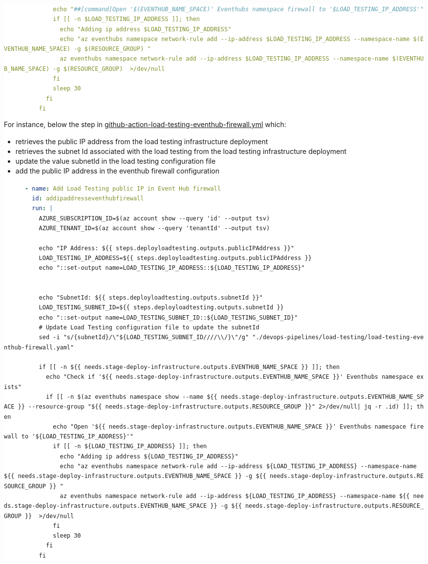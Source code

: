 ```yml
              echo "##[command]Open '$(EVENTHUB_NAME_SPACE)' Eventhubs namespace firewall to '$LOAD_TESTING_IP_ADDRESS'"
              if [[ -n $LOAD_TESTING_IP_ADDRESS ]]; then
                echo "Adding ip address $LOAD_TESTING_IP_ADDRESS"
                echo "az eventhubs namespace network-rule add --ip-address $LOAD_TESTING_IP_ADDRESS --namespace-name $(EVENTHUB_NAME_SPACE) -g $(RESOURCE_GROUP) "
                az eventhubs namespace network-rule add --ip-address $LOAD_TESTING_IP_ADDRESS --namespace-name $(EVENTHUB_NAME_SPACE) -g $(RESOURCE_GROUP)  >/dev/null
              fi
              sleep 30
            fi
          fi   
```

For instance, below the step in [github-action-load-testing-eventhub-firewall.yml](./devops-pipelines/github-action-/github-action-load-testing-eventhub-firewall.yml) which:

- retrieves the public IP address from the load testing infrastructure deployment
- retrieves the subnet Id associated with the load testing from the load testing infrastructure deployment
- update the value subnetId in the load testing configuration file
- add the public IP address in the eventhub firewall configuration

```yml
      - name: Add Load Testing public IP in Event Hub firewall
        id: addipaddresseventhubfirewall
        run: |
          AZURE_SUBSCRIPTION_ID=$(az account show --query 'id' --output tsv)
          AZURE_TENANT_ID=$(az account show --query 'tenantId' --output tsv)

          echo "IP Address: ${{ steps.deployloadtesting.outputs.publicIPAddress }}"
          LOAD_TESTING_IP_ADDRESS=${{ steps.deployloadtesting.outputs.publicIPAddress }}
          echo "::set-output name=LOAD_TESTING_IP_ADDRESS::${LOAD_TESTING_IP_ADDRESS}"


          echo "SubnetId: ${{ steps.deployloadtesting.outputs.subnetId }}"
          LOAD_TESTING_SUBNET_ID=${{ steps.deployloadtesting.outputs.subnetId }}
          echo "::set-output name=LOAD_TESTING_SUBNET_ID::${LOAD_TESTING_SUBNET_ID}"
          # Update Load Testing configuration file to update the subnetId
          sed -i "s/{subnetId}/\"${LOAD_TESTING_SUBNET_ID////\\/}\"/g" "./devops-pipelines/load-testing/load-testing-eventhub-firewall.yaml"

          if [[ -n ${{ needs.stage-deploy-infrastructure.outputs.EVENTHUB_NAME_SPACE }} ]]; then
            echo "Check if '${{ needs.stage-deploy-infrastructure.outputs.EVENTHUB_NAME_SPACE }}' Eventhubs namespace exists"
            if [[ -n $(az eventhubs namespace show --name ${{ needs.stage-deploy-infrastructure.outputs.EVENTHUB_NAME_SPACE }} --resource-group "${{ needs.stage-deploy-infrastructure.outputs.RESOURCE_GROUP }}" 2>/dev/null| jq -r .id) ]]; then
              echo "Open '${{ needs.stage-deploy-infrastructure.outputs.EVENTHUB_NAME_SPACE }}' Eventhubs namespace firewall to '${LOAD_TESTING_IP_ADDRESS}'"
              if [[ -n ${LOAD_TESTING_IP_ADDRESS} ]]; then
                echo "Adding ip address ${LOAD_TESTING_IP_ADDRESS}"
                echo "az eventhubs namespace network-rule add --ip-address ${LOAD_TESTING_IP_ADDRESS} --namespace-name ${{ needs.stage-deploy-infrastructure.outputs.EVENTHUB_NAME_SPACE }} -g ${{ needs.stage-deploy-infrastructure.outputs.RESOURCE_GROUP }} "
                az eventhubs namespace network-rule add --ip-address ${LOAD_TESTING_IP_ADDRESS} --namespace-name ${{ needs.stage-deploy-infrastructure.outputs.EVENTHUB_NAME_SPACE }} -g ${{ needs.stage-deploy-infrastructure.outputs.RESOURCE_GROUP }}  >/dev/null
              fi
              sleep 30
            fi
          fi    
```
